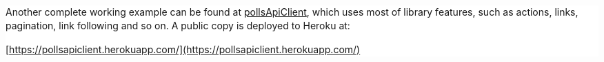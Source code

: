 Another complete working example can be found at [pollsApiClient](https://github.com/XVincentX/pollsApiClient),
which uses most of library features, such as actions, links, pagination, link following and so on. A public copy is deployed to Heroku at:

[https://pollsapiclient.herokuapp.com/](https://pollsapiclient.herokuapp.com/)
